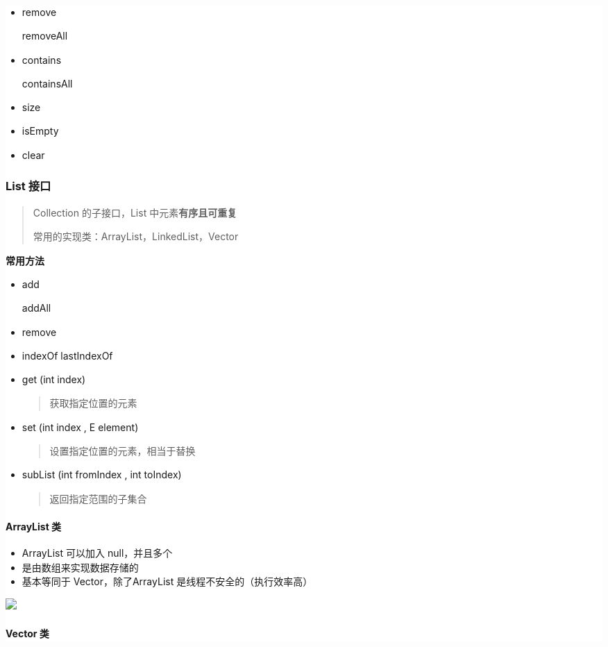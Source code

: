 - remove

  removeAll

- contains

  containsAll

- size

- isEmpty

- clear



### List 接口

> Collection 的子接口，List 中元素**有序且可重复**
>
> 常用的实现类：ArrayList，LinkedList，Vector



**常用方法**

- add

  addAll

- remove

- indexOf
  lastIndexOf

- get (int  index)

  > 获取指定位置的元素

- set (int  index ,  E  element)

  > 设置指定位置的元素，相当于替换

- subList (int  fromIndex ,  int  toIndex)

  > 返回指定范围的子集合





#### ArrayList 类

- ArrayList 可以加入 null，并且多个
- 是由数组来实现数据存储的
- 基本等同于 Vector，除了ArrayList 是线程不安全的（执行效率高）

![](https://cdn.jsdelivr.net/gh/ShameYang/images/img/ArrayList%E5%BA%95%E5%B1%82%E6%93%8D%E4%BD%9C%E6%9C%BA%E5%88%B6.gif)





#### Vector 类
